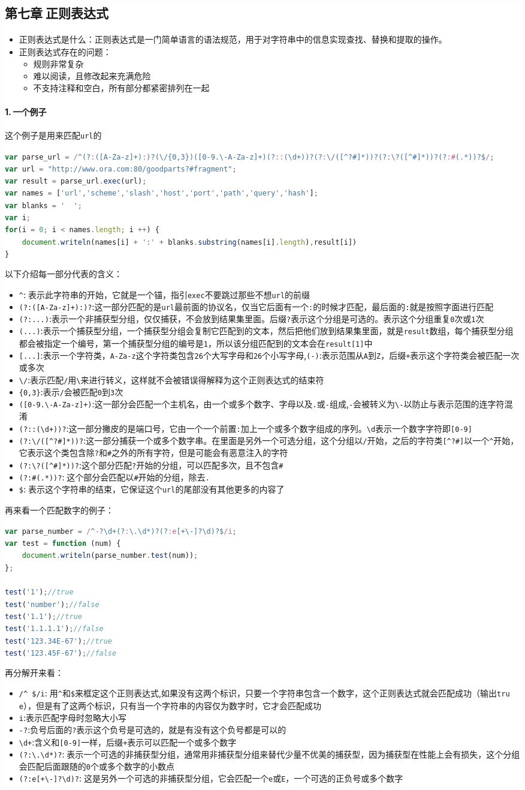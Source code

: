 ## 第七章 正则表达式
 * 正则表达式是什么：正则表达式是一门简单语言的语法规范，用于对字符串中的信息实现查找、替换和提取的操作。
 * 正则表达式存在的问题：
    * 规则非常复杂
    * 难以阅读，且修改起来充满危险
    * 不支持注释和空白，所有部分都紧密排列在一起

#### 1. 一个例子
这个例子是用来匹配`url`的
```js
var parse_url = /^(?:([A-Za-z]+):)?(\/{0,3})([0-9.\-A-Za-z]+)(?::(\d+))?(?:\/([^?#]*))?(?:\?([^#]*))?(?:#(.*))?$/;
var url = "http://www.ora.com:80/goodparts?#fragment";
var result = parse_url.exec(url);
var names = ['url','scheme','slash','host','port','path','query','hash'];
var blanks = '  ';
var i;
for(i = 0; i < names.length; i ++) {
    document.writeln(names[i] + ':' + blanks.substring(names[i].length),result[i])
}
```
以下介绍每一部分代表的含义：
* `^`: 表示此字符串的开始，它就是一个锚，指引`exec`不要跳过那些不想`url`的前缀
* `(?:([A-Za-z]+):)?`:这一部分匹配的是`url`最前面的协议名，仅当它后面有一个`:`的时候才匹配，最后面的`:`就是按照字面进行匹配
* `(?:...)`:表示一个非捕获型分组，仅仅捕获，不会放到结果集里面。后缀`?`表示这个分组是可选的。表示这个分组重复`0`次或`1`次
* `(...)`:表示一个捕获型分组，一个捕获型分组会复制它匹配到的文本，然后把他们放到结果集里面，就是`result`数组，每个捕获型分组都会被指定一个编号，第一个捕获型分组的编号是`1`，所以该分组匹配到的文本会在`result[1]`中
* `[...]`:表示一个字符类，`A-Za-z`这个字符类包含`26`个大写字母和`26`个小写字母,`(-)`:表示范围从`A`到`Z`，后缀`+`表示这个字符类会被匹配一次或多次
* `\/`:表示匹配`/`用`\`来进行转义，这样就不会被错误得解释为这个正则表达式的结束符
* `{0,3}`:表示`/`会被匹配`0`到`3`次
* `([0-9.\-A-Za-z]+)`:这一部分会匹配一个主机名，由一个或多个数字、字母以及`.`或`-`组成,`-`会被转义为`\-`以防止与表示范围的连字符混淆
* `(?::(\d+))?`:这一部分撇皮的是端口号，它由一个一个前置`:`加上一个或多个数字组成的序列。`\d`表示一个数字字符即`[0-9]`
* `(?:\/([^?#]*))?`:这一部分捕获一个或多个数字串。在里面是另外一个可选分组，这个分组以`/`开始，之后的字符类`[^?#]`以一个`^`开始，它表示这个类包含除`?`和`#`之外的所有字符，但是可能会有恶意注入的字符
* `(?:\?([^#]*))?`:这个部分匹配`?`开始的分组，可以匹配多次，且不包含`#`
* `(?:#(.*))?`: 这个部分会匹配以`#`开始的分组，除去`.`
* `$`: 表示这个字符串的结束，它保证这个`url`的尾部没有其他更多的内容了

再来看一个匹配数字的例子：
```js
var parse_number = /^-?\d+(?:\.\d*)?(?:e[+\-]?\d)?$/i;
var test = function (num) {
    document.writeln(parse_number.test(num));
};

test('1');//true
test('number');//false
test('1.1');//true
test('1.1.1.1');//false
test('123.34E-67');//true
test('123.45F-67');//false
```
再分解开来看：
* `/^ $/i`: 用`^`和`$`来框定这个正则表达式,如果没有这两个标识，只要一个字符串包含一个数字，这个正则表达式就会匹配成功（输出`true`），但是有了这两个标识，只有当一个字符串的内容仅为数字时，它才会匹配成功
* `i`:表示匹配字母时忽略大小写
* `-?`:负号后面的`?`表示这个负号是可选的，就是有没有这个负号都是可以的
* `\d+`:含义和`[0-9]`一样，后缀`+`表示可以匹配一个或多个数字
* `(?:\.\d*)?`: 表示一个可选的非捕获型分组，通常用非捕获型分组来替代少量不优美的捕获型，因为捕获型在性能上会有损失，这个分组会匹配后面跟随的`0`个或多个数字的小数点
* `(?:e[+\-]?\d)?`: 这是另外一个可选的非捕获型分组，它会匹配一个`e`或`E`，一个可选的正负号或多个数字
